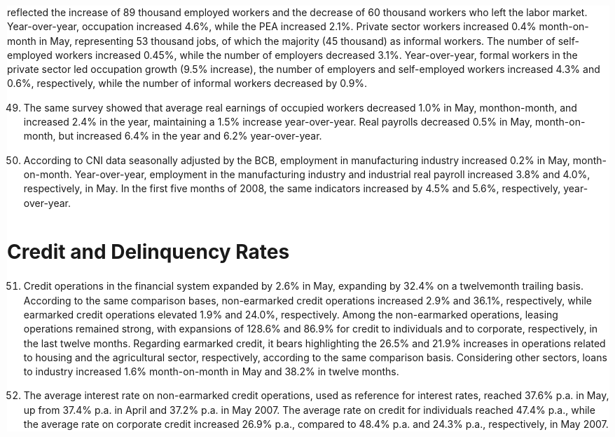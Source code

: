 reflected the increase of 89 thousand employed workers and the decrease of 60 thousand workers who left the
labor market. Year-over-year, occupation increased 4.6%, while the PEA increased 2.1%. Private sector workers
increased 0.4% month-on-month in May, representing 53 thousand jobs, of which the majority (45 thousand) as
informal workers. The number of self-employed workers increased 0.45%, while the number of employers
decreased 3.1%. Year-over-year, formal workers in the private sector led occupation growth (9.5% increase), the
number of employers and self-employed workers increased 4.3% and 0.6%, respectively, while the number of
informal workers decreased by 0.9%.

49. The same survey showed that average real earnings of occupied workers decreased 1.0% in May, monthon-month, and increased 2.4% in the year, maintaining a 1.5% increase year-over-year. Real payrolls decreased
0.5% in May, month-on-month, but increased 6.4% in the year and 6.2% year-over-year.

50. According to CNI data seasonally adjusted by the BCB, employment in manufacturing industry increased
0.2% in May, month-on-month. Year-over-year, employment in the manufacturing industry and industrial real
payroll increased 3.8% and 4.0%, respectively, in May. In the first five months of 2008, the same indicators
increased by 4.5% and 5.6%, respectively, year-over-year.

# Credit and Delinquency Rates

51. Credit operations in the financial system expanded by 2.6% in May, expanding by 32.4% on a twelvemonth trailing basis. According to the same comparison bases, non-earmarked credit operations increased 2.9%
and 36.1%, respectively, while earmarked credit operations elevated 1.9% and 24.0%, respectively. Among the
non-earmarked operations, leasing operations remained strong, with expansions of 128.6% and 86.9% for credit to
individuals and to corporate, respectively, in the last twelve months. Regarding earmarked credit, it bears
highlighting the 26.5% and 21.9% increases in operations related to housing and the agricultural sector,
respectively, according to the same comparison basis. Considering other sectors, loans to industry increased 1.6%
month-on-month in May and 38.2% in twelve months.

52. The average interest rate on non-earmarked credit operations, used as reference for interest rates,
reached 37.6% p.a. in May, up from 37.4% p.a. in April and 37.2% p.a. in May 2007. The average rate on credit for
individuals reached 47.4% p.a., while the average rate on corporate credit increased 26.9% p.a., compared to
48.4% p.a. and 24.3% p.a., respectively, in May 2007.
